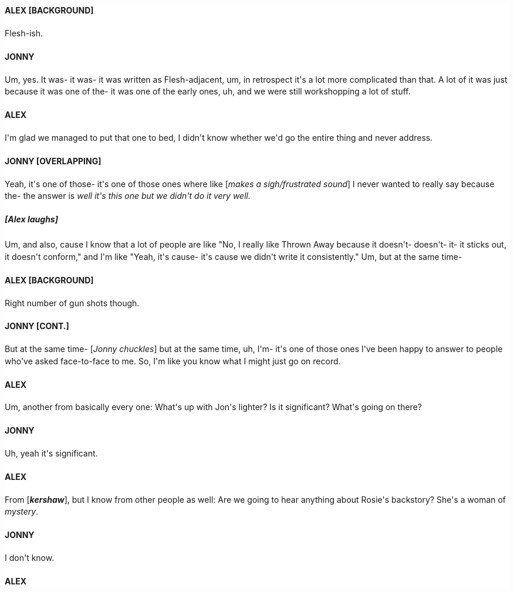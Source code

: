 #### ALEX [BACKGROUND]

Flesh-ish.

#### JONNY

Um, yes. It was- it was- it was written as Flesh-adjacent, um, in retrospect it's a lot more complicated than that. A lot of it was just because it was one of the- it was one of the early ones, uh, and we were still workshopping a lot of stuff.

#### ALEX

I'm glad we managed to put that one to bed, I didn't know whether we'd go the entire thing and never address.

#### JONNY [OVERLAPPING]

Yeah, it's one of those- it's one of those ones where like [*makes a sigh/frustrated sound*] I never wanted to really say because the- the answer is *well it's this one but we didn't do it very well.*

##### [Alex laughs]

Um, and also, cause I know that a lot of people are like "No, I really like Thrown Away because it doesn't- doesn't- it- it sticks out, it doesn't conform," and I'm like "Yeah, it's cause- it's cause we didn't write it consistently." Um, but at the same time-

#### ALEX [BACKGROUND]

Right number of gun shots though.

#### JONNY [CONT.]

But at the same time- [*Jonny chuckles*] but at the same time, uh, I'm- it's one of those ones I've been happy to answer to people who've asked face-to-face to me. So, I'm like you know what I might just go on record.

#### ALEX

Um, another from basically every one: What's up with Jon's lighter? Is it significant? What's going on there?

#### JONNY

Uh, yeah it's significant.

#### ALEX

From [__*kershaw*__], but I know from other people as well: Are we going to hear anything about Rosie's backstory? She's a woman of *mystery*.

#### JONNY

I don't know.

#### ALEX


[^1]: Unsure what Jonny said here.